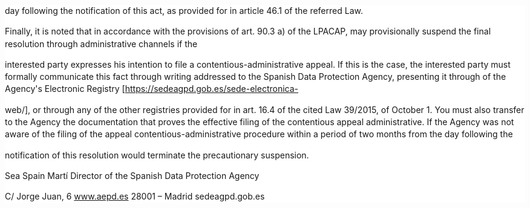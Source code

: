 day following the notification of this act, as provided for in article 46.1 of the
referred Law.

Finally, it is noted that in accordance with the provisions of art. 90.3 a) of the LPACAP,
may provisionally suspend the final resolution through administrative channels if the

interested party expresses his intention to file a contentious-administrative appeal.
If this is the case, the interested party must formally communicate this fact through
writing addressed to the Spanish Data Protection Agency, presenting it through
of the Agency's Electronic Registry \[https://sedeagpd.gob.es/sede-electronica-

web/\], or through any of the other registries provided for in art. 16.4 of the
cited Law 39/2015, of October 1. You must also transfer to the Agency the
documentation that proves the effective filing of the contentious appeal
administrative. If the Agency was not aware of the filing of the appeal
contentious-administrative procedure within a period of two months from the day following the

notification of this resolution would terminate the precautionary suspension.

Sea Spain Martí
Director of the Spanish Data Protection Agency

C/ Jorge Juan, 6 www.aepd.es
28001 – Madrid sedeagpd.gob.es

